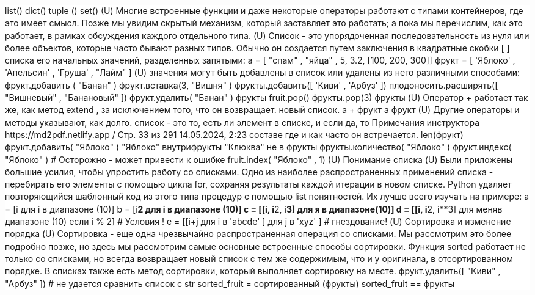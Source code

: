 list()
dict()
tuple ()
set()
(U) Многие встроенные функции и даже некоторые операторы работают с типами контейнеров, где это имеет
смысл. Позже мы увидим скрытый механизм, который заставляет это работать; а пока мы
перечислим, как это работает, в рамках обсуждения каждого отдельного типа. (U) Список - это упорядоченная
последовательность из нуля или более объектов, которые часто бывают разных типов. Обычно он создается путем
заключения в квадратные скобки [ ] списка его начальных значений, разделенных запятыми:
a = [ "спам" , "яйца" , 5, 3.2, [100, 200, 300]]
фрукт = [ 'Яблоко' , 'Апельсин' , 'Груша' , "Лайм" ]
(U) значения могут быть добавлены в список или удалены из него различными способами:
фрукт.добавить ( "Банан" )
фрукт.вставка(3, "Вишня" )
фрукты.добавить([ 'Киви' , 'Арбуз' ])
плодоносить.расширять([ "Вишневый" , "Банановый" ])
фрукт.удалить( "Банан" )
фрукты
fruit.pop()
фрукты.pop(3)
фрукты
(U) Оператор + работает так же, как метод extend , за исключением того, что он возвращает. новый список.
a + фрукт
a
фрукт
(U) Другие операторы и методы указывают, как долго. список - это то, есть ли элемент в списке, и если да, то
Примечания инструктора https://md2pdf.netlify.app /
Стр. 33 из 291 14.05.2024, 2:23
составе
где и как часто он встречается.
len(фрукт)
фрукт.добавить(
"Яблоко" )
"Яблоко" внутрифрукты
"Клюква" не в фрукты
фрукты.количество( "Яблоко" )
фрукт.индекс( "Яблоко" ) # Осторожно - может привести к ошибке
fruit.index( "Яблоко" , 1)
(U) Понимание списка
(U) Были приложены большие усилия, чтобы упростить работу со списками. Одно из наиболее распространенных применений списка -
перебирать его элементы с помощью цикла for, сохраняя результаты каждой итерации в новом списке.
Python удаляет повторяющийся шаблонный код из этого типа процедур с помощью list
понятностей. Их лучше всего изучать на примере:
a = [i для i в диапазоне (10)]
b = [i**2 для i в диапазоне (10)]
c = [[i, i**2, i**3] для я в диапазоне(10)]
d = [[i, i**2, i**3] для меняв диапазоне (10) если i % 2] # Условия !
e = [[i+j для i в 'abcde' ] для j в 'xyz' ] # гнездование!
(U) Сортировка и изменение порядка (U) Сортировка - еще одна чрезвычайно распространенная операция со списками. Мы рассмотрим
это более подробно позже, но здесь мы рассмотрим самые основные встроенные способы сортировки. Функция sorted
работает не только со списками, но всегда возвращает новый список с тем же содержимым, что и у
оригинала, в отсортированном порядке. В списках также есть метод сортировки, который выполняет сортировку на месте.
фрукт.удалить([ "Киви" , "Арбуз" ]) # не удается сравнить список с str
sorted_fruit = сортированный (фрукты)
sorted_fruit == фрукты
